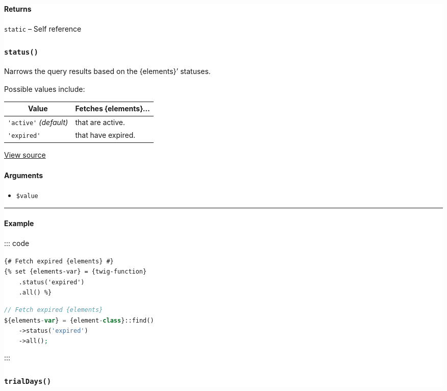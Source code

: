 #### Returns

`static` – Self reference



### `status()`





Narrows the query results based on the {elements}’ statuses.

Possible values include:

| Value | Fetches {elements}…
| - | -
| `'active'` _(default)_ | that are active.
| `'expired'` | that have expired.




[View source](https://github.com/craftcms/commerce/blob/master/src/elements/db/SubscriptionQuery.php#L697-L700)


#### Arguments

- `$value`



---

#### Example

::: code
```twig
{# Fetch expired {elements} #}
{% set {elements-var} = {twig-function}
    .status('expired')
    .all() %}
```

```php
// Fetch expired {elements}
${elements-var} = {element-class}::find()
    ->status('expired')
    ->all();
```
:::


### `trialDays()`


